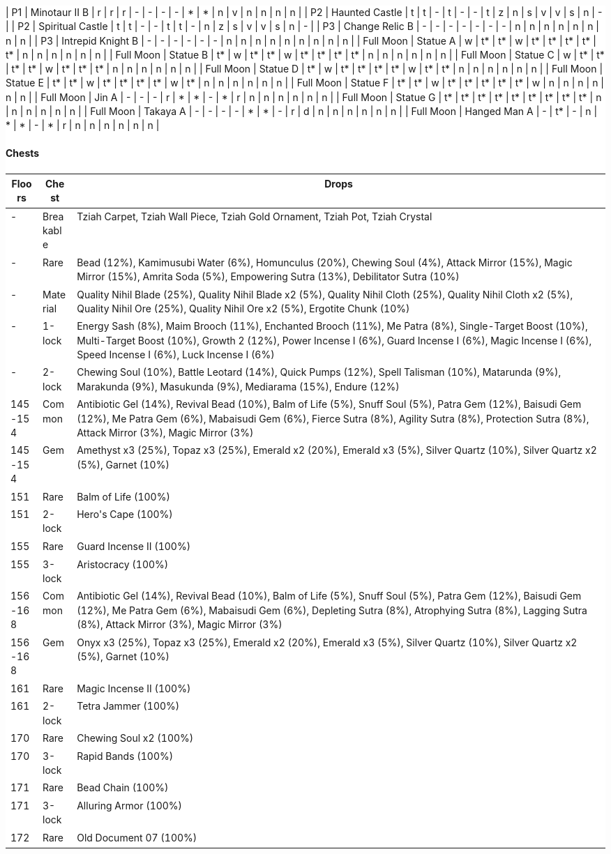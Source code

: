 | P1 | Minotaur II B | r | r | r | - | - | - | - | * | * | n | v | n | n | n | n |
| P2 | Haunted Castle | t | t | - | t | - | - | t | z | n | s | v | v | s | n | - |
| P2 | Spiritual Castle | t | t | - | - | t | t | - | n | z | s | v | v | s | n | - |
| P3 | Change Relic B | - | - | - | - | - | - | - | n | n | n | n | n | n | n | n |
| P3 | Intrepid Knight B | - | - | - | - | - | - | n | n | n | n | n | n | n | n | n |
| Full Moon | Statue A | w | t* | t* | w | t* | t* | t* | t* | t* | n | n | n | n | n | n |
| Full Moon | Statue B | t* | w | t* | t* | w | t* | t* | t* | t* | n | n | n | n | n | n |
| Full Moon | Statue C | w | t* | t* | t* | t* | w | t* | t* | t* | n | n | n | n | n | n |
| Full Moon | Statue D | t* | w | t* | t* | t* | t* | w | t* | t* | n | n | n | n | n | n |
| Full Moon | Statue E | t* | t* | w | t* | t* | t* | t* | w | t* | n | n | n | n | n | n |
| Full Moon | Statue F | t* | t* | w | t* | t* | t* | t* | t* | w | n | n | n | n | n | n |
| Full Moon | Jin A | - | - | - | r | * | * | - | * | r | n | n | n | n | n | n |
| Full Moon | Statue G | t* | t* | t* | t* | t* | t* | t* | t* | t* | n | n | n | n | n | n |
| Full Moon | Takaya A | - | - | - | - | * | * | - | r | d | n | n | n | n | n | n |
| Full Moon | Hanged Man A | - | t* | - | n | * | * | - | * | r | n | n | n | n | n | n |
#### Chests
| Floors | Chest | Drops |
| --- | --- | --- |
| - | Breakable | Tziah Carpet, Tziah Wall Piece, Tziah Gold Ornament, Tziah Pot, Tziah Crystal |
| - | Rare | Bead (12%), Kamimusubi Water (6%), Homunculus (20%), Chewing Soul (4%), Attack Mirror (15%), Magic Mirror (15%), Amrita Soda (5%), Empowering Sutra (13%), Debilitator Sutra (10%) |
| - | Material | Quality Nihil Blade (25%), Quality Nihil Blade x2 (5%), Quality Nihil Cloth (25%), Quality Nihil Cloth x2 (5%), Quality Nihil Ore (25%), Quality Nihil Ore x2 (5%), Ergotite Chunk (10%) |
| - | 1-lock | Energy Sash (8%), Maim Brooch (11%), Enchanted Brooch (11%), Me Patra (8%), Single-Target Boost (10%), Multi-Target Boost (10%), Growth 2 (12%), Power Incense I (6%), Guard Incense I (6%), Magic Incense I (6%), Speed Incense I (6%), Luck Incense I (6%) |
| - | 2-lock | Chewing Soul (10%), Battle Leotard (14%), Quick Pumps (12%), Spell Talisman (10%), Matarunda (9%), Marakunda (9%), Masukunda (9%), Mediarama (15%), Endure (12%) |
| 145-154 | Common | Antibiotic Gel (14%), Revival Bead (10%), Balm of Life (5%), Snuff Soul (5%), Patra Gem (12%), Baisudi Gem (12%), Me Patra Gem (6%), Mabaisudi Gem (6%), Fierce Sutra (8%), Agility Sutra (8%), Protection Sutra (8%), Attack Mirror (3%), Magic Mirror (3%) |
| 145-154 | Gem | Amethyst x3 (25%), Topaz x3 (25%), Emerald x2 (20%), Emerald x3 (5%), Silver Quartz (10%), Silver Quartz x2 (5%), Garnet (10%) |
| 151 | Rare | Balm of Life (100%) |
| 151 | 2-lock | Hero's Cape (100%) |
| 155 | Rare | Guard Incense II (100%) |
| 155 | 3-lock | Aristocracy (100%) |
| 156-168 | Common | Antibiotic Gel (14%), Revival Bead (10%), Balm of Life (5%), Snuff Soul (5%), Patra Gem (12%), Baisudi Gem (12%), Me Patra Gem (6%), Mabaisudi Gem (6%), Depleting Sutra (8%), Atrophying Sutra (8%), Lagging Sutra (8%), Attack Mirror (3%), Magic Mirror (3%) |
| 156-168 | Gem | Onyx x3 (25%), Topaz x3 (25%), Emerald x2 (20%), Emerald x3 (5%), Silver Quartz (10%), Silver Quartz x2 (5%), Garnet (10%) |
| 161 | Rare | Magic Incense II (100%) |
| 161 | 2-lock | Tetra Jammer (100%) |
| 170 | Rare | Chewing Soul x2 (100%) |
| 170 | 3-lock | Rapid Bands (100%) |
| 171 | Rare | Bead Chain (100%) |
| 171 | 3-lock | Alluring Armor (100%) |
| 172 | Rare | Old Document 07 (100%) |
